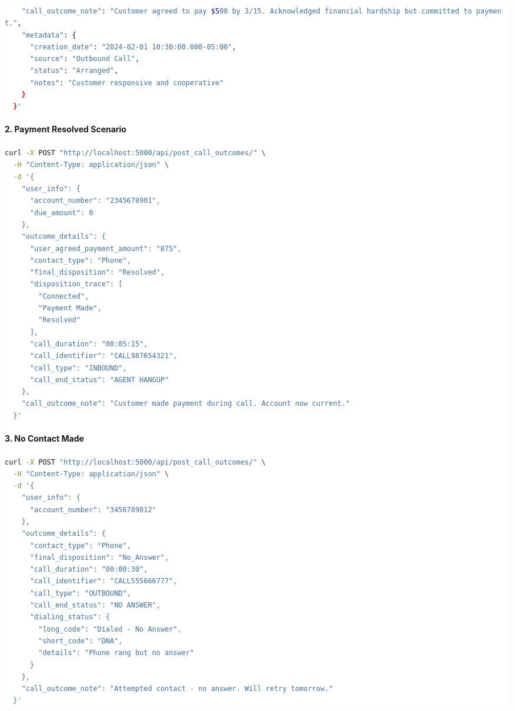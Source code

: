 ```bash
    "call_outcome_note": "Customer agreed to pay $500 by 3/15. Acknowledged financial hardship but committed to payment.",
    "metadata": {
      "creation_date": "2024-02-01 10:30:00.000-05:00",
      "source": "Outbound Call",
      "status": "Arranged",
      "notes": "Customer responsive and cooperative"
    }
  }'
```

#### 2. **Payment Resolved Scenario**
```bash
curl -X POST "http://localhost:5000/api/post_call_outcomes/" \
  -H "Content-Type: application/json" \
  -d '{
    "user_info": {
      "account_number": "2345678901",
      "due_amount": 0
    },
    "outcome_details": {
      "user_agreed_payment_amount": "875",
      "contact_type": "Phone",
      "final_disposition": "Resolved",
      "disposition_trace": [
        "Connected",
        "Payment Made",
        "Resolved"
      ],
      "call_duration": "00:05:15",
      "call_identifier": "CALL987654321",
      "call_type": "INBOUND",
      "call_end_status": "AGENT HANGUP"
    },
    "call_outcome_note": "Customer made payment during call. Account now current."
  }'
```

#### 3. **No Contact Made**
```bash
curl -X POST "http://localhost:5000/api/post_call_outcomes/" \
  -H "Content-Type: application/json" \
  -d '{
    "user_info": {
      "account_number": "3456789012"
    },
    "outcome_details": {
      "contact_type": "Phone",
      "final_disposition": "No_Answer",
      "call_duration": "00:00:30",
      "call_identifier": "CALL555666777",
      "call_type": "OUTBOUND",
      "call_end_status": "NO ANSWER",
      "dialing_status": {
        "long_code": "Dialed - No Answer",
        "short_code": "DNA",
        "details": "Phone rang but no answer"
      }
    },
    "call_outcome_note": "Attempted contact - no answer. Will retry tomorrow."
  }'
```

